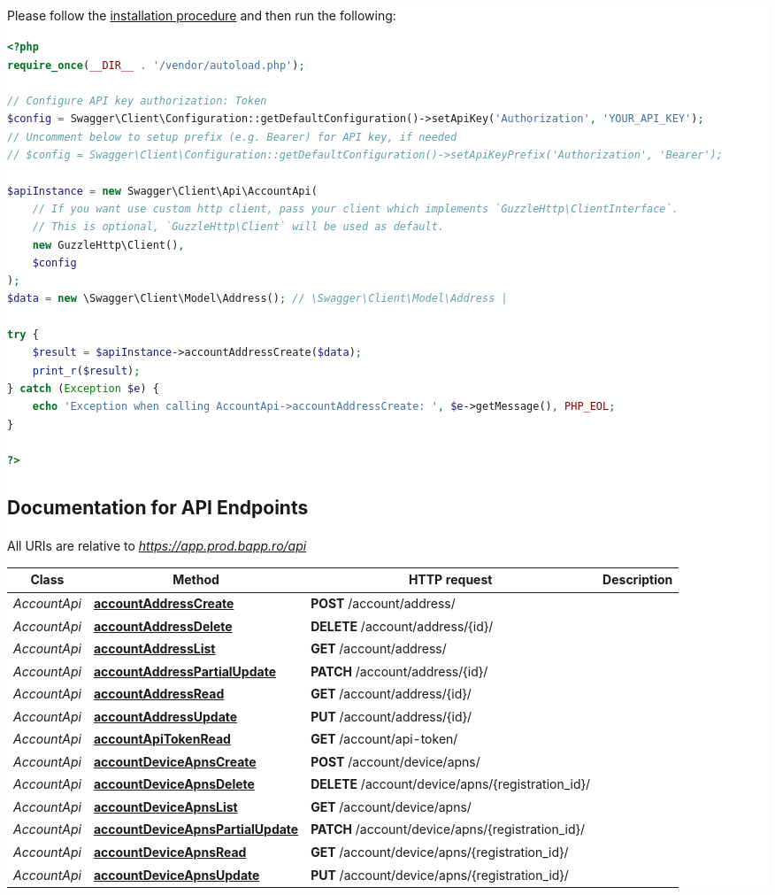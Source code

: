 Please follow the [installation procedure](#installation--usage) and then run the following:

```php
<?php
require_once(__DIR__ . '/vendor/autoload.php');

// Configure API key authorization: Token
$config = Swagger\Client\Configuration::getDefaultConfiguration()->setApiKey('Authorization', 'YOUR_API_KEY');
// Uncomment below to setup prefix (e.g. Bearer) for API key, if needed
// $config = Swagger\Client\Configuration::getDefaultConfiguration()->setApiKeyPrefix('Authorization', 'Bearer');

$apiInstance = new Swagger\Client\Api\AccountApi(
    // If you want use custom http client, pass your client which implements `GuzzleHttp\ClientInterface`.
    // This is optional, `GuzzleHttp\Client` will be used as default.
    new GuzzleHttp\Client(),
    $config
);
$data = new \Swagger\Client\Model\Address(); // \Swagger\Client\Model\Address | 

try {
    $result = $apiInstance->accountAddressCreate($data);
    print_r($result);
} catch (Exception $e) {
    echo 'Exception when calling AccountApi->accountAddressCreate: ', $e->getMessage(), PHP_EOL;
}

?>
```

## Documentation for API Endpoints

All URIs are relative to *https://app.prod.bapp.ro/api*

Class | Method | HTTP request | Description
------------ | ------------- | ------------- | -------------
*AccountApi* | [**accountAddressCreate**](docs/Api/AccountApi.md#accountaddresscreate) | **POST** /account/address/ | 
*AccountApi* | [**accountAddressDelete**](docs/Api/AccountApi.md#accountaddressdelete) | **DELETE** /account/address/{id}/ | 
*AccountApi* | [**accountAddressList**](docs/Api/AccountApi.md#accountaddresslist) | **GET** /account/address/ | 
*AccountApi* | [**accountAddressPartialUpdate**](docs/Api/AccountApi.md#accountaddresspartialupdate) | **PATCH** /account/address/{id}/ | 
*AccountApi* | [**accountAddressRead**](docs/Api/AccountApi.md#accountaddressread) | **GET** /account/address/{id}/ | 
*AccountApi* | [**accountAddressUpdate**](docs/Api/AccountApi.md#accountaddressupdate) | **PUT** /account/address/{id}/ | 
*AccountApi* | [**accountApiTokenRead**](docs/Api/AccountApi.md#accountapitokenread) | **GET** /account/api-token/ | 
*AccountApi* | [**accountDeviceApnsCreate**](docs/Api/AccountApi.md#accountdeviceapnscreate) | **POST** /account/device/apns/ | 
*AccountApi* | [**accountDeviceApnsDelete**](docs/Api/AccountApi.md#accountdeviceapnsdelete) | **DELETE** /account/device/apns/{registration_id}/ | 
*AccountApi* | [**accountDeviceApnsList**](docs/Api/AccountApi.md#accountdeviceapnslist) | **GET** /account/device/apns/ | 
*AccountApi* | [**accountDeviceApnsPartialUpdate**](docs/Api/AccountApi.md#accountdeviceapnspartialupdate) | **PATCH** /account/device/apns/{registration_id}/ | 
*AccountApi* | [**accountDeviceApnsRead**](docs/Api/AccountApi.md#accountdeviceapnsread) | **GET** /account/device/apns/{registration_id}/ | 
*AccountApi* | [**accountDeviceApnsUpdate**](docs/Api/AccountApi.md#accountdeviceapnsupdate) | **PUT** /account/device/apns/{registration_id}/ | 